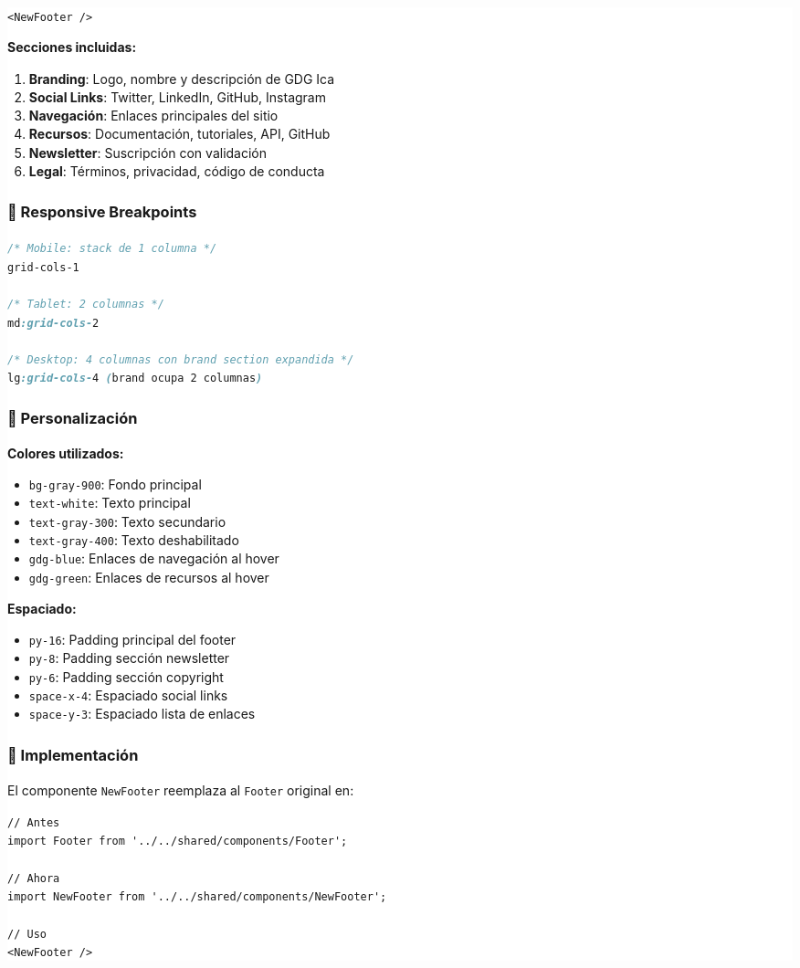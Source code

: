 ```tsx
<NewFooter />
```

**Secciones incluidas:**
1. **Branding**: Logo, nombre y descripción de GDG Ica
2. **Social Links**: Twitter, LinkedIn, GitHub, Instagram
3. **Navegación**: Enlaces principales del sitio
4. **Recursos**: Documentación, tutoriales, API, GitHub
5. **Newsletter**: Suscripción con validación
6. **Legal**: Términos, privacidad, código de conducta

### 📱 Responsive Breakpoints

```css
/* Mobile: stack de 1 columna */
grid-cols-1

/* Tablet: 2 columnas */
md:grid-cols-2 

/* Desktop: 4 columnas con brand section expandida */
lg:grid-cols-4 (brand ocupa 2 columnas)
```

### 🔧 Personalización

**Colores utilizados:**
- `bg-gray-900`: Fondo principal
- `text-white`: Texto principal
- `text-gray-300`: Texto secundario
- `text-gray-400`: Texto deshabilitado
- `gdg-blue`: Enlaces de navegación al hover
- `gdg-green`: Enlaces de recursos al hover

**Espaciado:**
- `py-16`: Padding principal del footer
- `py-8`: Padding sección newsletter
- `py-6`: Padding sección copyright
- `space-x-4`: Espaciado social links
- `space-y-3`: Espaciado lista de enlaces

### 🚀 Implementación

El componente `NewFooter` reemplaza al `Footer` original en:

```tsx
// Antes
import Footer from '../../shared/components/Footer';

// Ahora
import NewFooter from '../../shared/components/NewFooter';

// Uso
<NewFooter />
```
